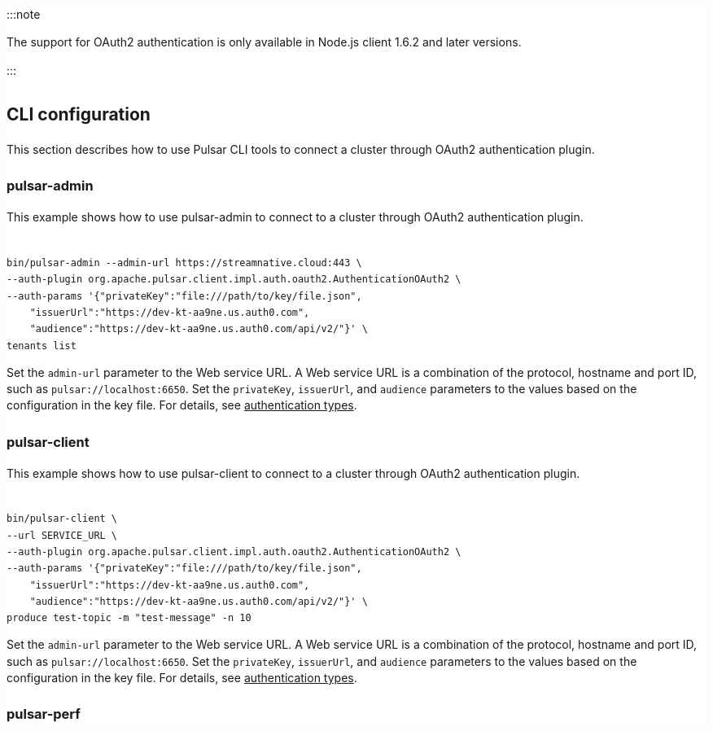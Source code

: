 :::note

The support for OAuth2 authentication is only available in Node.js client 1.6.2 and later versions.

:::

## CLI configuration

This section describes how to use Pulsar CLI tools to connect a cluster through OAuth2 authentication plugin.

### pulsar-admin

This example shows how to use pulsar-admin to connect to a cluster through OAuth2 authentication plugin.

```shell script

bin/pulsar-admin --admin-url https://streamnative.cloud:443 \
--auth-plugin org.apache.pulsar.client.impl.auth.oauth2.AuthenticationOAuth2 \
--auth-params '{"privateKey":"file:///path/to/key/file.json",
    "issuerUrl":"https://dev-kt-aa9ne.us.auth0.com",
    "audience":"https://dev-kt-aa9ne.us.auth0.com/api/v2/"}' \
tenants list

```

Set the `admin-url` parameter to the Web service URL. A Web service URL is a combination of the protocol, hostname and port ID, such as `pulsar://localhost:6650`.
Set the `privateKey`, `issuerUrl`, and `audience` parameters to the values based on the configuration in the key file. For details, see [authentication types](#authentication-types).

### pulsar-client

This example shows how to use pulsar-client to connect to a cluster through OAuth2 authentication plugin.

```shell script

bin/pulsar-client \
--url SERVICE_URL \
--auth-plugin org.apache.pulsar.client.impl.auth.oauth2.AuthenticationOAuth2 \
--auth-params '{"privateKey":"file:///path/to/key/file.json",
    "issuerUrl":"https://dev-kt-aa9ne.us.auth0.com",
    "audience":"https://dev-kt-aa9ne.us.auth0.com/api/v2/"}' \
produce test-topic -m "test-message" -n 10

```

Set the `admin-url` parameter to the Web service URL. A Web service URL is a combination of the protocol, hostname and port ID, such as `pulsar://localhost:6650`.
Set the `privateKey`, `issuerUrl`, and `audience` parameters to the values based on the configuration in the key file. For details, see [authentication types](#authentication-types).

### pulsar-perf
